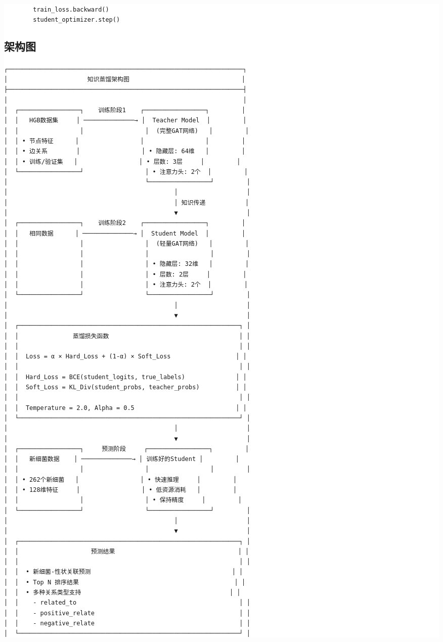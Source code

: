 ```python
        train_loss.backward()
        student_optimizer.step()
```

## 架构图

```
┌─────────────────────────────────────────────────────────────────┐
│                      知识蒸馏架构图                               │
├─────────────────────────────────────────────────────────────────┤
│                                                                 │
│  ┌─────────────────┐    训练阶段1    ┌─────────────────┐         │
│  │   HGB数据集     │ ──────────────→ │  Teacher Model  │         │
│  │                 │                 │  (完整GAT网络)   │         │
│  │ • 节点特征      │                 │                 │         │
│  │ • 边关系        │                 │ • 隐藏层: 64维   │         │
│  │ • 训练/验证集   │                 │ • 层数: 3层     │         │
│  └─────────────────┘                 │ • 注意力头: 2个  │         │
│                                      └─────────────────┘         │
│                                              │                   │
│                                              │ 知识传递           │
│                                              ▼                   │
│  ┌─────────────────┐    训练阶段2    ┌─────────────────┐         │
│  │   相同数据      │ ──────────────→ │  Student Model  │         │
│  │                 │                 │  (轻量GAT网络)   │         │
│  │                 │                 │                 │         │
│  │                 │                 │ • 隐藏层: 32维   │         │
│  │                 │                 │ • 层数: 2层     │         │
│  │                 │                 │ • 注意力头: 2个  │         │
│  └─────────────────┘                 └─────────────────┘         │
│                                              │                   │
│                                              ▼                   │
│  ┌─────────────────────────────────────────────────────────────┐ │
│  │               蒸馏损失函数                                    │ │
│  │                                                             │ │
│  │  Loss = α × Hard_Loss + (1-α) × Soft_Loss                  │ │
│  │                                                             │ │
│  │  Hard_Loss = BCE(student_logits, true_labels)              │ │
│  │  Soft_Loss = KL_Div(student_probs, teacher_probs)          │ │
│  │                                                             │ │
│  │  Temperature = 2.0, Alpha = 0.5                            │ │
│  └─────────────────────────────────────────────────────────────┘ │
│                                              │                   │
│                                              ▼                   │
│  ┌─────────────────┐     预测阶段     ┌─────────────────┐         │
│  │   新细菌数据    │ ──────────────→ │ 训练好的Student │         │
│  │                 │                 │                 │         │
│  │ • 262个新细菌   │                 │ • 快速推理     │         │
│  │ • 128维特征     │                 │ • 低资源消耗   │         │
│  │                 │                 │ • 保持精度     │         │
│  └─────────────────┘                 └─────────────────┘         │
│                                              │                   │
│                                              ▼                   │
│  ┌─────────────────────────────────────────────────────────────┐ │
│  │                    预测结果                                  │ │
│  │                                                             │ │
│  │  • 新细菌-性状关联预测                                       │ │
│  │  • Top N 排序结果                                           │ │
│  │  • 多种关系类型支持                                         │ │
│  │    - related_to                                             │ │
│  │    - positive_relate                                        │ │
│  │    - negative_relate                                        │ │
│  └─────────────────────────────────────────────────────────────┘ │
```